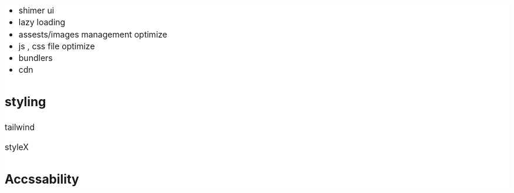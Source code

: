 - shimer ui
- lazy loading
- assests/images management optimize
- js , css file optimize
- bundlers
- cdn

## styling

tailwind

styleX

## Accssability

